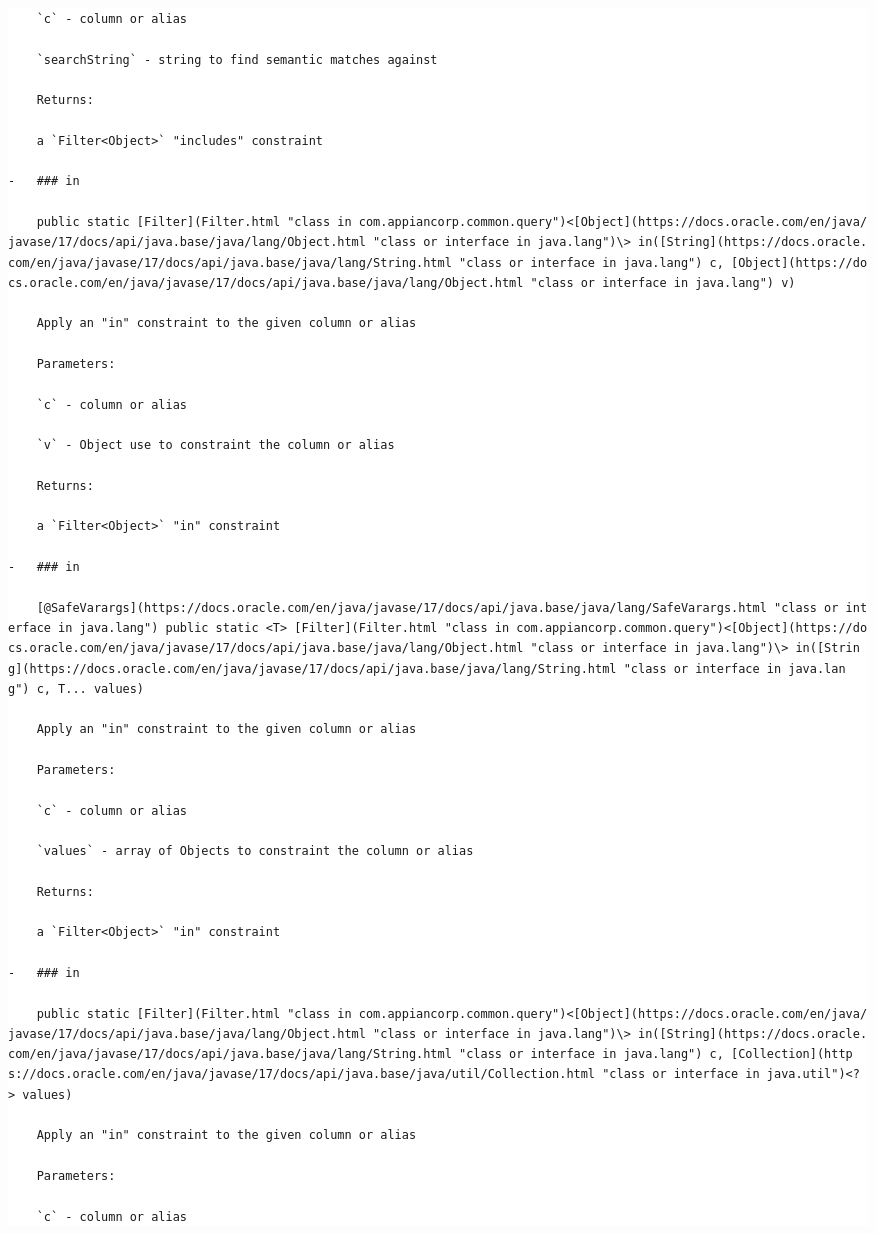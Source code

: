         `c` - column or alias

        `searchString` - string to find semantic matches against

        Returns:

        a `Filter<Object>` "includes" constraint

    -   ### in

        public static [Filter](Filter.html "class in com.appiancorp.common.query")<[Object](https://docs.oracle.com/en/java/javase/17/docs/api/java.base/java/lang/Object.html "class or interface in java.lang")\> in([String](https://docs.oracle.com/en/java/javase/17/docs/api/java.base/java/lang/String.html "class or interface in java.lang") c, [Object](https://docs.oracle.com/en/java/javase/17/docs/api/java.base/java/lang/Object.html "class or interface in java.lang") v)

        Apply an "in" constraint to the given column or alias

        Parameters:

        `c` - column or alias

        `v` - Object use to constraint the column or alias

        Returns:

        a `Filter<Object>` "in" constraint

    -   ### in

        [@SafeVarargs](https://docs.oracle.com/en/java/javase/17/docs/api/java.base/java/lang/SafeVarargs.html "class or interface in java.lang") public static <T> [Filter](Filter.html "class in com.appiancorp.common.query")<[Object](https://docs.oracle.com/en/java/javase/17/docs/api/java.base/java/lang/Object.html "class or interface in java.lang")\> in([String](https://docs.oracle.com/en/java/javase/17/docs/api/java.base/java/lang/String.html "class or interface in java.lang") c, T... values)

        Apply an "in" constraint to the given column or alias

        Parameters:

        `c` - column or alias

        `values` - array of Objects to constraint the column or alias

        Returns:

        a `Filter<Object>` "in" constraint

    -   ### in

        public static [Filter](Filter.html "class in com.appiancorp.common.query")<[Object](https://docs.oracle.com/en/java/javase/17/docs/api/java.base/java/lang/Object.html "class or interface in java.lang")\> in([String](https://docs.oracle.com/en/java/javase/17/docs/api/java.base/java/lang/String.html "class or interface in java.lang") c, [Collection](https://docs.oracle.com/en/java/javase/17/docs/api/java.base/java/util/Collection.html "class or interface in java.util")<?> values)

        Apply an "in" constraint to the given column or alias

        Parameters:

        `c` - column or alias
